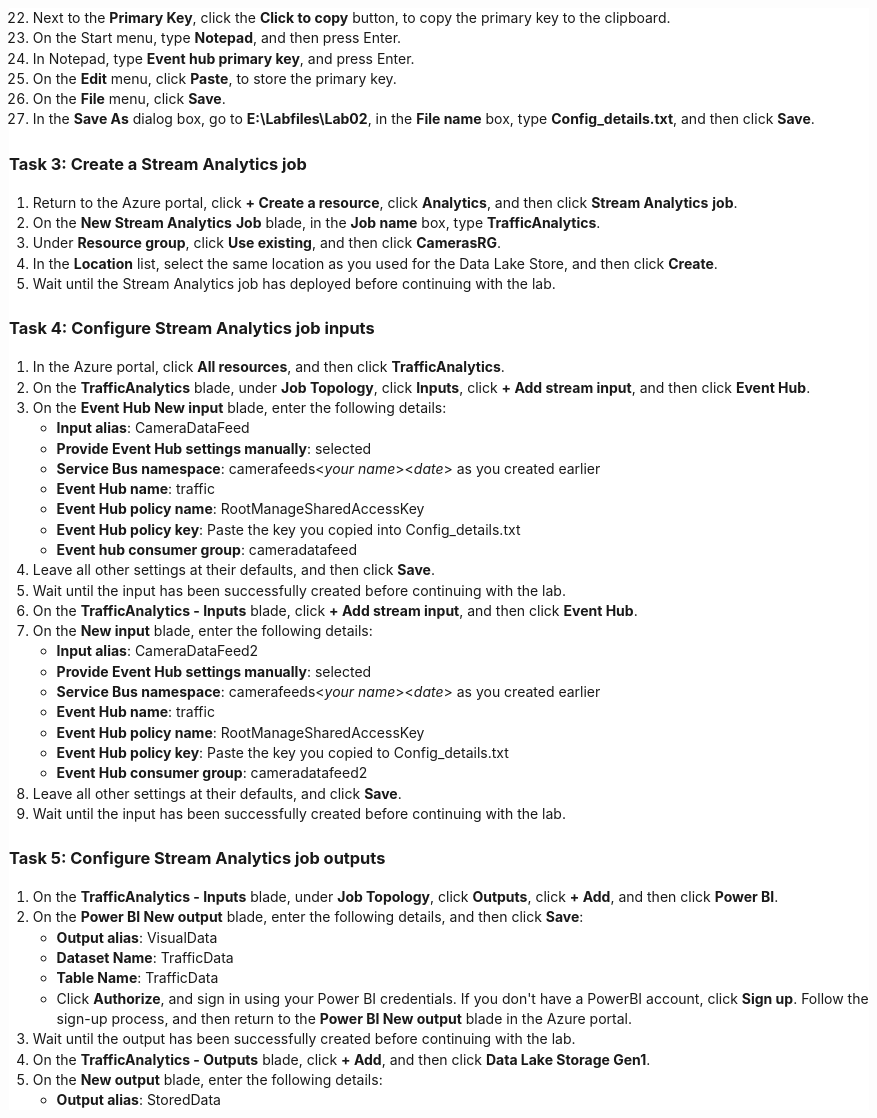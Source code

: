 22. Next to the **Primary Key**, click the **Click to copy** button, to copy the primary key to the clipboard.
23. On the Start menu, type **Notepad**, and then press Enter.
24. In Notepad, type **Event hub primary key**, and press Enter.
25. On the **Edit** menu, click **Paste**, to store the primary key.
26. On the **File** menu, click **Save**.
27. In the **Save As** dialog box, go to **E:\\Labfiles\\Lab02**, in the **File name** box, type **Config\_details.txt**, and then click **Save**.

### Task 3: Create a Stream Analytics job

1. Return to the Azure portal, click **+ Create a resource**, click **Analytics**, and then click **Stream Analytics** **job**.
2. On the **New Stream Analytics** **Job** blade, in the **Job name** box, type **TrafficAnalytics**.
3. Under **Resource group**, click **Use existing**, and then click **CamerasRG**.
4. In the **Location** list, select the same location as you used for the Data Lake Store, and then click **Create**.
5. Wait until the Stream Analytics job has deployed before continuing with the lab.

### Task 4: Configure Stream Analytics job inputs

1. In the Azure portal, click **All resources**, and then click **TrafficAnalytics**.
2. On the **TrafficAnalytics** blade, under **Job Topology**, click **Inputs**, click **+ Add stream input**, and then click **Event Hub**.
3. On the **Event Hub New input** blade, enter the following details:
    - **Input alias**: CameraDataFeed
    - **Provide Event Hub settings manually**: selected
    - **Service Bus namespace**: camerafeeds&lt;_your name_&gt;&lt;_date_&gt; as you created earlier
    - **Event Hub name**: traffic
    - **Event Hub policy name**: RootManageSharedAccessKey
    - **Event Hub policy key**: Paste the key you copied into Config\_details.txt
    - **Event hub consumer group**: cameradatafeed
4. Leave all other settings at their defaults, and then click **Save**.
5. Wait until the input has been successfully created before continuing with the lab.
6. On the **TrafficAnalytics - Inputs** blade, click **+ Add stream input**, and then click **Event Hub**.
7. On the **New input** blade, enter the following details:
    - **Input alias**: CameraDataFeed2
    - **Provide Event Hub settings manually**: selected
    - **Service Bus namespace**: camerafeeds&lt;_your name_&gt;&lt;_date_&gt; as you created earlier
    - **Event Hub name**: traffic
    - **Event Hub policy name**: RootManageSharedAccessKey
    - **Event Hub policy key**: Paste the key you copied to Config\_details.txt
    - **Event Hub consumer group**: cameradatafeed2
8. Leave all other settings at their defaults, and click **Save**.
9. Wait until the input has been successfully created before continuing with the lab.

### Task 5: Configure Stream Analytics job outputs

1. On the **TrafficAnalytics - Inputs** blade, under **Job Topology**, click **Outputs**, click **+ Add**, and then click **Power BI**.
2. On the **Power BI New output** blade, enter the following details, and then click **Save**:
    - **Output alias**: VisualData
    - **Dataset Name**: TrafficData
    - **Table Name**: TrafficData
    - Click **Authorize**, and sign in using your Power BI credentials. If you don't have a PowerBI account, click **Sign up**. Follow the sign-up process, and then return to the **Power BI New output** blade in the Azure portal.
3. Wait until the output has been successfully created before continuing with the lab.
4. On the **TrafficAnalytics - Outputs** blade, click **+ Add**, and then click **Data Lake Storage Gen1**.
5. On the **New output** blade, enter the following details:
    - **Output alias**: StoredData